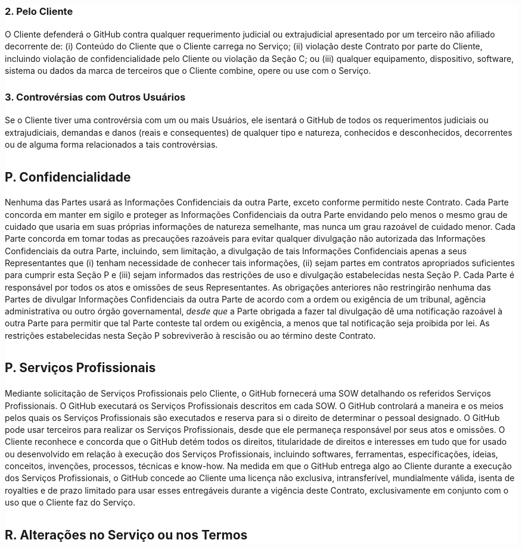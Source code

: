 ### [](#2-pelo-cliente)[]()2. Pelo Cliente ###

O Cliente defenderá o GitHub contra qualquer requerimento judicial ou extrajudicial apresentado por um terceiro não afiliado decorrente de: (i) Conteúdo do Cliente que o Cliente carrega no Serviço; (ii) violação deste Contrato por parte do Cliente, incluindo violação de confidencialidade pelo Cliente ou violação da Seção C; ou (iii) qualquer equipamento, dispositivo, software, sistema ou dados da marca de terceiros que o Cliente combine, opere ou use com o Serviço.

### [](#3-controvérsias-com-outros-usuários)[]()3. Controvérsias com Outros Usuários ###

Se o Cliente tiver uma controvérsia com um ou mais Usuários, ele isentará o GitHub de todos os requerimentos judiciais ou extrajudiciais, demandas e danos (reais e consequentes) de qualquer tipo e natureza, conhecidos e desconhecidos, decorrentes ou de alguma forma relacionados a tais controvérsias.

[](#p-confidencialidade)[]()P. Confidencialidade
----------

Nenhuma das Partes usará as Informações Confidenciais da outra Parte, exceto conforme permitido neste Contrato. Cada Parte concorda em manter em sigilo e proteger as Informações Confidenciais da outra Parte envidando pelo menos o mesmo grau de cuidado que usaria em suas próprias informações de natureza semelhante, mas nunca um grau razoável de cuidado menor. Cada Parte concorda em tomar todas as precauções razoáveis para evitar qualquer divulgação não autorizada das Informações Confidenciais da outra Parte, incluindo, sem limitação, a divulgação de tais Informações Confidenciais apenas a seus Representantes que (i) tenham necessidade de conhecer tais informações, (ii) sejam partes em contratos apropriados suficientes para cumprir esta Seção P e (iii) sejam informados das restrições de uso e divulgação estabelecidas nesta Seção P. Cada Parte é responsável por todos os atos e omissões de seus Representantes. As obrigações anteriores não restringirão nenhuma das Partes de divulgar Informações Confidenciais da outra Parte de acordo com a ordem ou exigência de um tribunal, agência administrativa ou outro órgão governamental, *desde que* a Parte obrigada a fazer tal divulgação dê uma notificação razoável à outra Parte para permitir que tal Parte conteste tal ordem ou exigência, a menos que tal notificação seja proibida por lei. As restrições estabelecidas nesta Seção P sobreviverão à rescisão ou ao término deste Contrato.

[](#p-serviços-profissionais)[]()P. Serviços Profissionais
----------

Mediante solicitação de Serviços Profissionais pelo Cliente, o GitHub fornecerá uma SOW detalhando os referidos Serviços Profissionais. O GitHub executará os Serviços Profissionais descritos em cada SOW. O GitHub controlará a maneira e os meios pelos quais os Serviços Profissionais são executados e reserva para si o direito de determinar o pessoal designado. O GitHub pode usar terceiros para realizar os Serviços Profissionais, desde que ele permaneça responsável por seus atos e omissões. O Cliente reconhece e concorda que o GitHub detém todos os direitos, titularidade de direitos e interesses em tudo que for usado ou desenvolvido em relação à execução dos Serviços Profissionais, incluindo softwares, ferramentas, especificações, ideias, conceitos, invenções, processos, técnicas e know-how. Na medida em que o GitHub entrega algo ao Cliente durante a execução dos Serviços Profissionais, o GitHub concede ao Cliente uma licença não exclusiva, intransferível, mundialmente válida, isenta de royalties e de prazo limitado para usar esses entregáveis durante a vigência deste Contrato, exclusivamente em conjunto com o uso que o Cliente faz do Serviço.

[](#r-alterações-no-serviço-ou-nos-termos)[]()R. Alterações no Serviço ou nos Termos
----------
